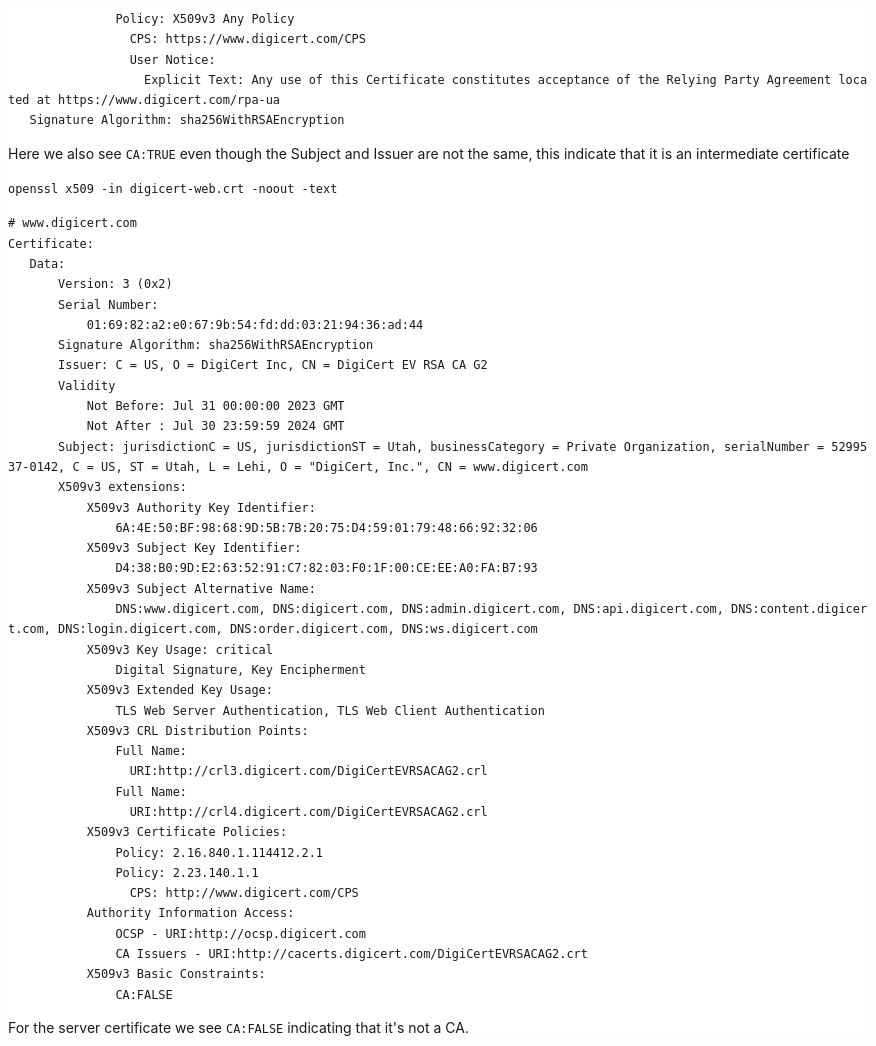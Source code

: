 ```
               Policy: X509v3 Any Policy
                 CPS: https://www.digicert.com/CPS
                 User Notice:
                   Explicit Text: Any use of this Certificate constitutes acceptance of the Relying Party Agreement located at https://www.digicert.com/rpa-ua
   Signature Algorithm: sha256WithRSAEncryption
```

Here we also see `CA:TRUE` even though the Subject and Issuer are not the same, this indicate that it is an intermediate certificate


`openssl x509 -in digicert-web.crt -noout -text`

```
# www.digicert.com
Certificate:
   Data:
       Version: 3 (0x2)
       Serial Number:
           01:69:82:a2:e0:67:9b:54:fd:dd:03:21:94:36:ad:44
       Signature Algorithm: sha256WithRSAEncryption
       Issuer: C = US, O = DigiCert Inc, CN = DigiCert EV RSA CA G2
       Validity
           Not Before: Jul 31 00:00:00 2023 GMT
           Not After : Jul 30 23:59:59 2024 GMT
       Subject: jurisdictionC = US, jurisdictionST = Utah, businessCategory = Private Organization, serialNumber = 5299537-0142, C = US, ST = Utah, L = Lehi, O = "DigiCert, Inc.", CN = www.digicert.com
       X509v3 extensions:
           X509v3 Authority Key Identifier:  
               6A:4E:50:BF:98:68:9D:5B:7B:20:75:D4:59:01:79:48:66:92:32:06
           X509v3 Subject Key Identifier:  
               D4:38:B0:9D:E2:63:52:91:C7:82:03:F0:1F:00:CE:EE:A0:FA:B7:93
           X509v3 Subject Alternative Name:  
               DNS:www.digicert.com, DNS:digicert.com, DNS:admin.digicert.com, DNS:api.digicert.com, DNS:content.digicert.com, DNS:login.digicert.com, DNS:order.digicert.com, DNS:ws.digicert.com
           X509v3 Key Usage: critical
               Digital Signature, Key Encipherment
           X509v3 Extended Key Usage:  
               TLS Web Server Authentication, TLS Web Client Authentication
           X509v3 CRL Distribution Points:  
               Full Name:
                 URI:http://crl3.digicert.com/DigiCertEVRSACAG2.crl
               Full Name:
                 URI:http://crl4.digicert.com/DigiCertEVRSACAG2.crl
           X509v3 Certificate Policies:  
               Policy: 2.16.840.1.114412.2.1
               Policy: 2.23.140.1.1
                 CPS: http://www.digicert.com/CPS
           Authority Information Access:  
               OCSP - URI:http://ocsp.digicert.com
               CA Issuers - URI:http://cacerts.digicert.com/DigiCertEVRSACAG2.crt
           X509v3 Basic Constraints:  
               CA:FALSE
```

For the server certificate we see `CA:FALSE` indicating that it's not a CA.
